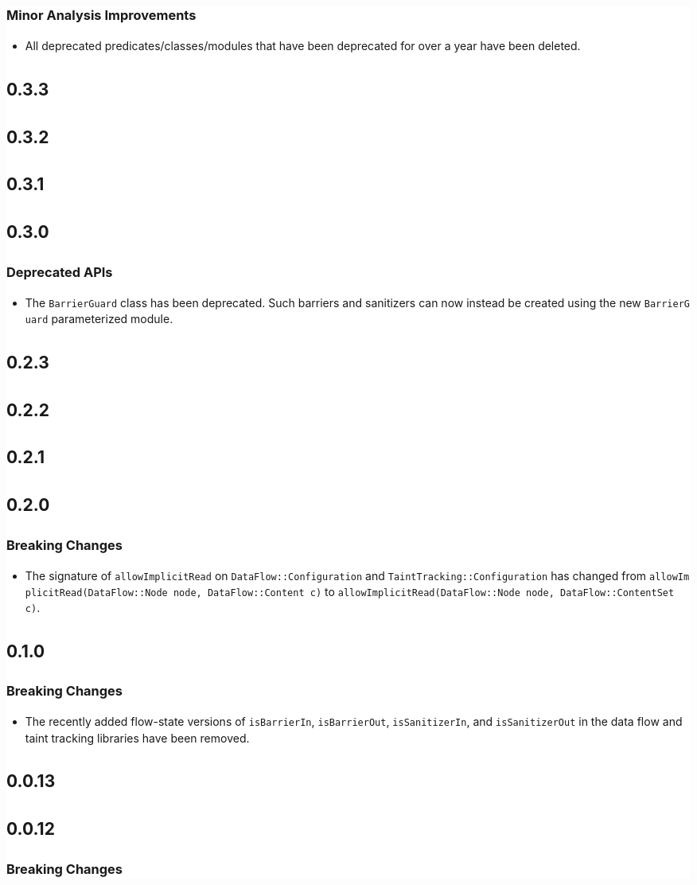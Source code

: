 ### Minor Analysis Improvements

* All deprecated predicates/classes/modules that have been deprecated for over a year have been deleted.

## 0.3.3

## 0.3.2

## 0.3.1

## 0.3.0

### Deprecated APIs

* The `BarrierGuard` class has been deprecated. Such barriers and sanitizers can now instead be created using the new `BarrierGuard` parameterized module.

## 0.2.3

## 0.2.2

## 0.2.1

## 0.2.0

### Breaking Changes

* The signature of `allowImplicitRead` on `DataFlow::Configuration` and `TaintTracking::Configuration` has changed from `allowImplicitRead(DataFlow::Node node, DataFlow::Content c)` to `allowImplicitRead(DataFlow::Node node, DataFlow::ContentSet c)`.

## 0.1.0

### Breaking Changes

* The recently added flow-state versions of `isBarrierIn`, `isBarrierOut`, `isSanitizerIn`, and `isSanitizerOut` in the data flow and taint tracking libraries have been removed.

## 0.0.13

## 0.0.12

### Breaking Changes
